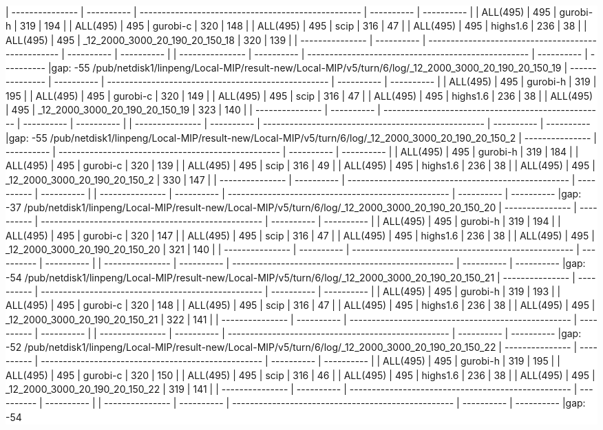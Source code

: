 | --------------- | ---------- | -------------------------------------------------- | ---------- | ---------- |
| ALL(495)        | 495        | gurobi-h                                           | 319        | 194        |
| ALL(495)        | 495        | gurobi-c                                           | 320        | 148        |
| ALL(495)        | 495        | scip                                               | 316        | 47         |
| ALL(495)        | 495        | highs1.6                                           | 236        | 38         |
| ALL(495)        | 495        | _12_2000_3000_20_190_20_150_18                     | 320        | 139        |
| --------------- | ---------- | -------------------------------------------------- | ---------- | ---------- |
| --------------- | ---------- | -------------------------------------------------- | ---------- | ---------- |gap: -55
/pub/netdisk1/linpeng/Local-MIP/result-new/Local-MIP/v5/turn/6/log/_12_2000_3000_20_190_20_150_19
| --------------- | ---------- | -------------------------------------------------- | ---------- | ---------- |
| ALL(495)        | 495        | gurobi-h                                           | 319        | 195        |
| ALL(495)        | 495        | gurobi-c                                           | 320        | 149        |
| ALL(495)        | 495        | scip                                               | 316        | 47         |
| ALL(495)        | 495        | highs1.6                                           | 236        | 38         |
| ALL(495)        | 495        | _12_2000_3000_20_190_20_150_19                     | 323        | 140        |
| --------------- | ---------- | -------------------------------------------------- | ---------- | ---------- |
| --------------- | ---------- | -------------------------------------------------- | ---------- | ---------- |gap: -55
/pub/netdisk1/linpeng/Local-MIP/result-new/Local-MIP/v5/turn/6/log/_12_2000_3000_20_190_20_150_2
| --------------- | ---------- | -------------------------------------------------- | ---------- | ---------- |
| ALL(495)        | 495        | gurobi-h                                           | 319        | 184        |
| ALL(495)        | 495        | gurobi-c                                           | 320        | 139        |
| ALL(495)        | 495        | scip                                               | 316        | 49         |
| ALL(495)        | 495        | highs1.6                                           | 236        | 38         |
| ALL(495)        | 495        | _12_2000_3000_20_190_20_150_2                      | 330        | 147        |
| --------------- | ---------- | -------------------------------------------------- | ---------- | ---------- |
| --------------- | ---------- | -------------------------------------------------- | ---------- | ---------- |gap: -37
/pub/netdisk1/linpeng/Local-MIP/result-new/Local-MIP/v5/turn/6/log/_12_2000_3000_20_190_20_150_20
| --------------- | ---------- | -------------------------------------------------- | ---------- | ---------- |
| ALL(495)        | 495        | gurobi-h                                           | 319        | 194        |
| ALL(495)        | 495        | gurobi-c                                           | 320        | 147        |
| ALL(495)        | 495        | scip                                               | 316        | 47         |
| ALL(495)        | 495        | highs1.6                                           | 236        | 38         |
| ALL(495)        | 495        | _12_2000_3000_20_190_20_150_20                     | 321        | 140        |
| --------------- | ---------- | -------------------------------------------------- | ---------- | ---------- |
| --------------- | ---------- | -------------------------------------------------- | ---------- | ---------- |gap: -54
/pub/netdisk1/linpeng/Local-MIP/result-new/Local-MIP/v5/turn/6/log/_12_2000_3000_20_190_20_150_21
| --------------- | ---------- | -------------------------------------------------- | ---------- | ---------- |
| ALL(495)        | 495        | gurobi-h                                           | 319        | 193        |
| ALL(495)        | 495        | gurobi-c                                           | 320        | 148        |
| ALL(495)        | 495        | scip                                               | 316        | 47         |
| ALL(495)        | 495        | highs1.6                                           | 236        | 38         |
| ALL(495)        | 495        | _12_2000_3000_20_190_20_150_21                     | 322        | 141        |
| --------------- | ---------- | -------------------------------------------------- | ---------- | ---------- |
| --------------- | ---------- | -------------------------------------------------- | ---------- | ---------- |gap: -52
/pub/netdisk1/linpeng/Local-MIP/result-new/Local-MIP/v5/turn/6/log/_12_2000_3000_20_190_20_150_22
| --------------- | ---------- | -------------------------------------------------- | ---------- | ---------- |
| ALL(495)        | 495        | gurobi-h                                           | 319        | 195        |
| ALL(495)        | 495        | gurobi-c                                           | 320        | 150        |
| ALL(495)        | 495        | scip                                               | 316        | 46         |
| ALL(495)        | 495        | highs1.6                                           | 236        | 38         |
| ALL(495)        | 495        | _12_2000_3000_20_190_20_150_22                     | 319        | 141        |
| --------------- | ---------- | -------------------------------------------------- | ---------- | ---------- |
| --------------- | ---------- | -------------------------------------------------- | ---------- | ---------- |gap: -54